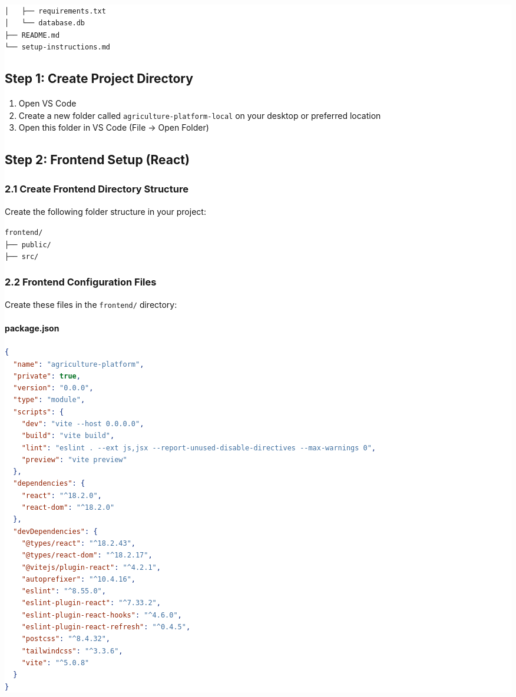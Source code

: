 ```
│   ├── requirements.txt
│   └── database.db
├── README.md
└── setup-instructions.md
```

## Step 1: Create Project Directory

1. Open VS Code
2. Create a new folder called `agriculture-platform-local` on your desktop or preferred location
3. Open this folder in VS Code (File → Open Folder)

## Step 2: Frontend Setup (React)

### 2.1 Create Frontend Directory Structure

Create the following folder structure in your project:

```
frontend/
├── public/
├── src/
```

### 2.2 Frontend Configuration Files

Create these files in the `frontend/` directory:

#### package.json
```json
{
  "name": "agriculture-platform",
  "private": true,
  "version": "0.0.0",
  "type": "module",
  "scripts": {
    "dev": "vite --host 0.0.0.0",
    "build": "vite build",
    "lint": "eslint . --ext js,jsx --report-unused-disable-directives --max-warnings 0",
    "preview": "vite preview"
  },
  "dependencies": {
    "react": "^18.2.0",
    "react-dom": "^18.2.0"
  },
  "devDependencies": {
    "@types/react": "^18.2.43",
    "@types/react-dom": "^18.2.17",
    "@vitejs/plugin-react": "^4.2.1",
    "autoprefixer": "^10.4.16",
    "eslint": "^8.55.0",
    "eslint-plugin-react": "^7.33.2",
    "eslint-plugin-react-hooks": "^4.6.0",
    "eslint-plugin-react-refresh": "^0.4.5",
    "postcss": "^8.4.32",
    "tailwindcss": "^3.3.6",
    "vite": "^5.0.8"
  }
}
```
